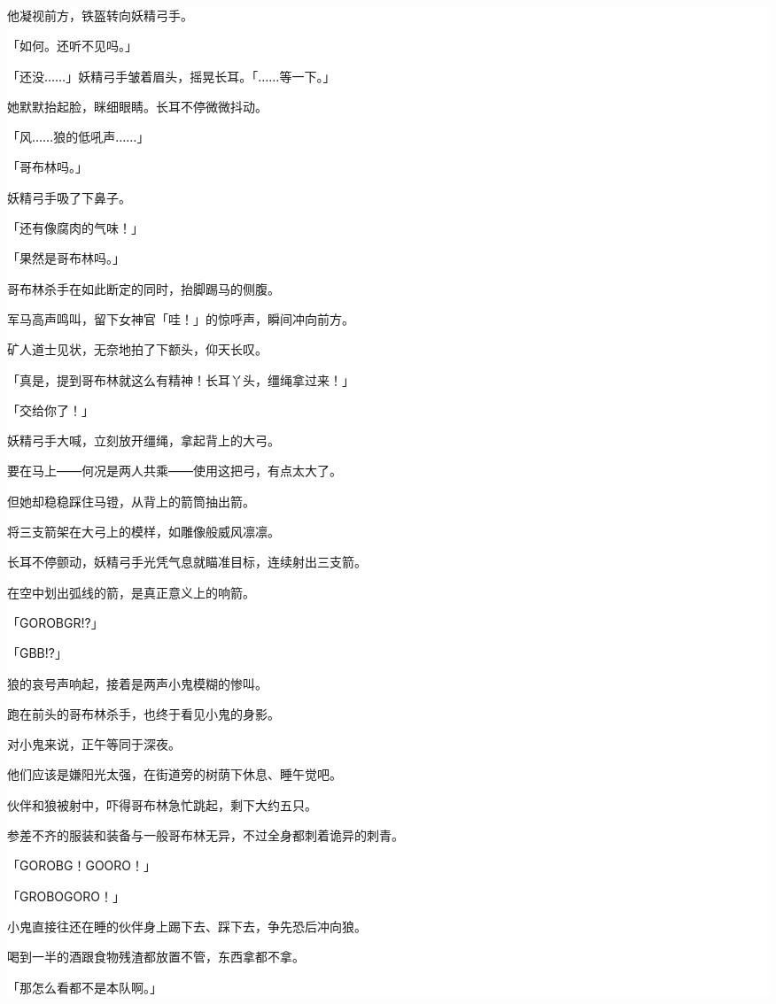 他凝视前方，铁盔转向妖精弓手。

「如何。还听不见吗。」

「还没……」妖精弓手皱着眉头，摇晃长耳。「……等一下。」

她默默抬起脸，眯细眼睛。长耳不停微微抖动。

「风……狼的低吼声……」

「哥布林吗。」

妖精弓手吸了下鼻子。

「还有像腐肉的气味！」

「果然是哥布林吗。」

哥布林杀手在如此断定的同时，抬脚踢马的侧腹。

军马高声鸣叫，留下女神官「哇！」的惊呼声，瞬间冲向前方。

矿人道士见状，无奈地拍了下额头，仰天长叹。

「真是，提到哥布林就这么有精神！长耳丫头，缰绳拿过来！」

「交给你了！」

妖精弓手大喊，立刻放开缰绳，拿起背上的大弓。

要在马上——何况是两人共乘——使用这把弓，有点太大了。

但她却稳稳踩住马镫，从背上的箭筒抽出箭。

将三支箭架在大弓上的模样，如雕像般威风凛凛。

长耳不停颤动，妖精弓手光凭气息就瞄准目标，连续射出三支箭。

在空中划出弧线的箭，是真正意义上的响箭。

「GOROBGR!?」

「GBB!?」

狼的哀号声响起，接着是两声小鬼模糊的惨叫。

跑在前头的哥布林杀手，也终于看见小鬼的身影。

对小鬼来说，正午等同于深夜。

他们应该是嫌阳光太强，在街道旁的树荫下休息、睡午觉吧。

伙伴和狼被射中，吓得哥布林急忙跳起，剩下大约五只。

参差不齐的服装和装备与一般哥布林无异，不过全身都刺着诡异的刺青。

「GOROBG！GOORO！」

「GROBOGORO！」

小鬼直接往还在睡的伙伴身上踢下去、踩下去，争先恐后冲向狼。

喝到一半的酒跟食物残渣都放置不管，东西拿都不拿。

「那怎么看都不是本队啊。」
